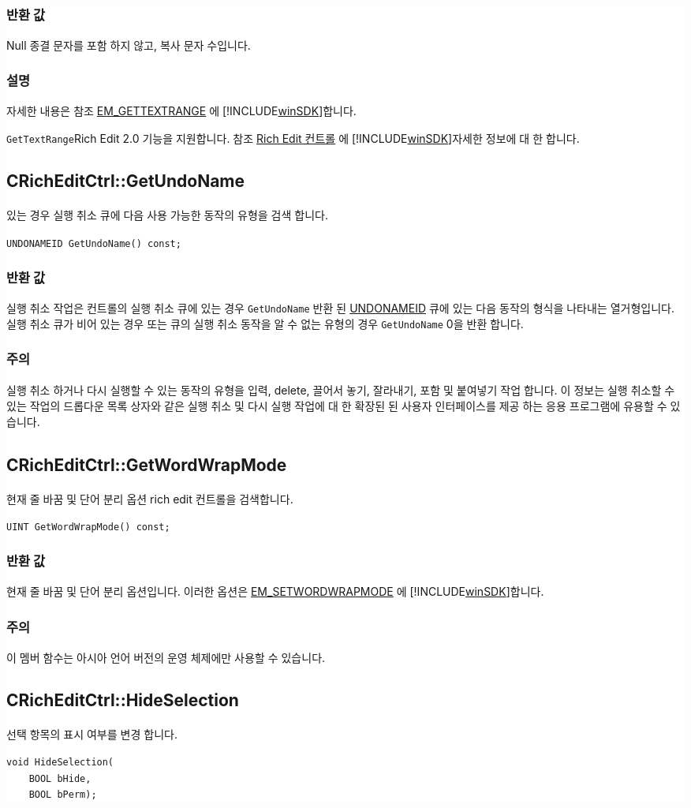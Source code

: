 ### <a name="return-value"></a>반환 값  
 Null 종결 문자를 포함 하지 않고, 복사 문자 수입니다.  
  
### <a name="remarks"></a>설명  
 자세한 내용은 참조 [EM_GETTEXTRANGE](http://msdn.microsoft.com/library/windows/desktop/bb774199) 에 [!INCLUDE[winSDK](../../atl/includes/winsdk_md.md)]합니다.  
  
 `GetTextRange`Rich Edit 2.0 기능을 지원합니다. 참조 [Rich Edit 컨트롤](http://msdn.microsoft.com/library/windows/desktop/bb787873) 에 [!INCLUDE[winSDK](../../atl/includes/winsdk_md.md)]자세한 정보에 대 한 합니다.  
  
##  <a name="getundoname"></a>CRichEditCtrl::GetUndoName  
 있는 경우 실행 취소 큐에 다음 사용 가능한 동작의 유형을 검색 합니다.  
  
```  
UNDONAMEID GetUndoName() const;  
```  
  
### <a name="return-value"></a>반환 값  
 실행 취소 작업은 컨트롤의 실행 취소 큐에 있는 경우 `GetUndoName` 반환 된 [UNDONAMEID](http://msdn.microsoft.com/library/windows/desktop/bb774365) 큐에 있는 다음 동작의 형식을 나타내는 열거형입니다. 실행 취소 큐가 비어 있는 경우 또는 큐의 실행 취소 동작을 알 수 없는 유형의 경우 `GetUndoName` 0을 반환 합니다.  
  
### <a name="remarks"></a>주의  
 실행 취소 하거나 다시 실행할 수 있는 동작의 유형을 입력, delete, 끌어서 놓기, 잘라내기, 포함 및 붙여넣기 작업 합니다. 이 정보는 실행 취소할 수 있는 작업의 드롭다운 목록 상자와 같은 실행 취소 및 다시 실행 작업에 대 한 확장된 된 사용자 인터페이스를 제공 하는 응용 프로그램에 유용할 수 있습니다.  
  
##  <a name="getwordwrapmode"></a>CRichEditCtrl::GetWordWrapMode  
 현재 줄 바꿈 및 단어 분리 옵션 rich edit 컨트롤을 검색합니다.  
  
```  
UINT GetWordWrapMode() const;  
```  
  
### <a name="return-value"></a>반환 값  
 현재 줄 바꿈 및 단어 분리 옵션입니다. 이러한 옵션은 [EM_SETWORDWRAPMODE](http://msdn.microsoft.com/library/windows/desktop/bb774294) 에 [!INCLUDE[winSDK](../../atl/includes/winsdk_md.md)]합니다.  
  
### <a name="remarks"></a>주의  
 이 멤버 함수는 아시아 언어 버전의 운영 체제에만 사용할 수 있습니다.  
  
##  <a name="hideselection"></a>CRichEditCtrl::HideSelection  
 선택 항목의 표시 여부를 변경 합니다.  
  
```  
void HideSelection(
    BOOL bHide,  
    BOOL bPerm);
```  
  
